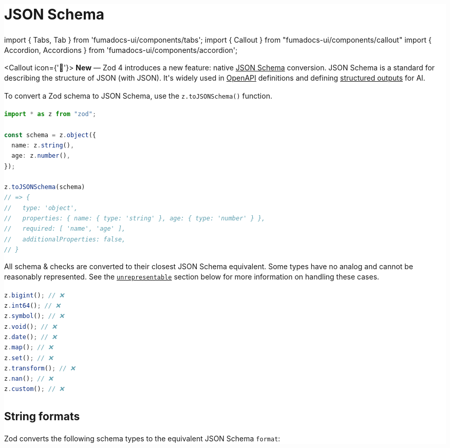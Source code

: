 # JSON Schema

import { Tabs, Tab } from 'fumadocs-ui/components/tabs';
import { Callout } from "fumadocs-ui/components/callout"
import { Accordion, Accordions } from 'fumadocs-ui/components/accordion';

<Callout icon={'💎'}>
  **New** — Zod 4 introduces a new feature: native [JSON Schema](https://json-schema.org/) conversion. JSON Schema is a standard for describing the structure of JSON (with JSON). It's widely used in [OpenAPI](https://www.openapis.org/) definitions and defining [structured outputs](https://platform.openai.com/docs/guides/structured-outputs?api-mode=chat) for AI.
</Callout>

To convert a Zod schema to JSON Schema, use the `z.toJSONSchema()` function.

```ts
import * as z from "zod";

const schema = z.object({
  name: z.string(),
  age: z.number(),
});

z.toJSONSchema(schema)
// => {
//   type: 'object',
//   properties: { name: { type: 'string' }, age: { type: 'number' } },
//   required: [ 'name', 'age' ],
//   additionalProperties: false,
// }
```

All schema & checks are converted to their closest JSON Schema equivalent. Some types have no analog and cannot be reasonably represented. See the [`unrepresentable`](#unrepresentable) section below for more information on handling these cases.

```ts
z.bigint(); // ❌
z.int64(); // ❌
z.symbol(); // ❌
z.void(); // ❌
z.date(); // ❌
z.map(); // ❌
z.set(); // ❌
z.transform(); // ❌
z.nan(); // ❌
z.custom(); // ❌
```

## String formats

Zod converts the following schema types to the equivalent JSON Schema `format`:
